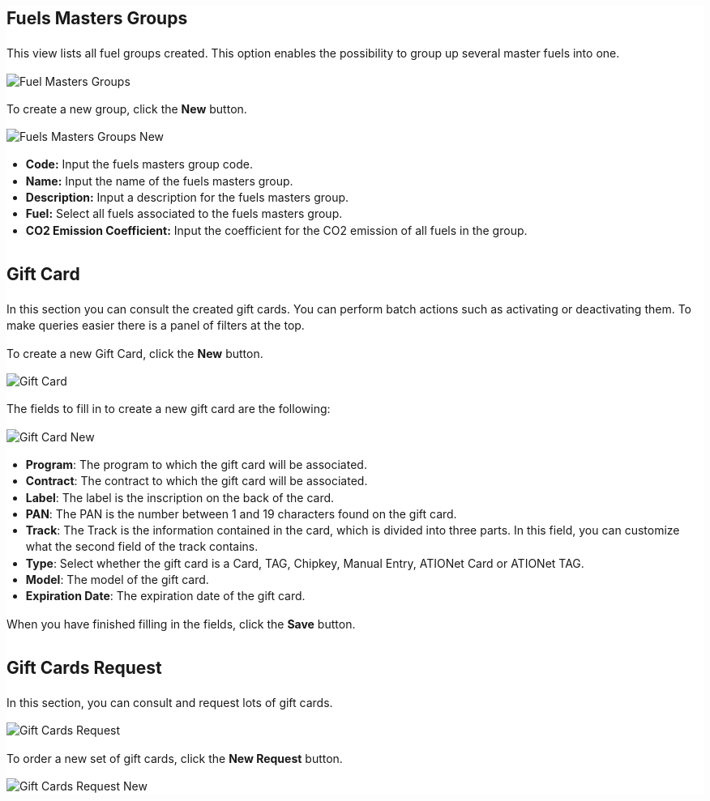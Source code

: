 ## Fuels Masters Groups
This view lists all fuel groups created. This option enables the possibility to group up several master fuels into one.

![Fuel Masters Groups](https://github.com/Ationet/ationetdocs/blob/master/Content/Images/User%20Manual%20ATIONet/Administration/Fuels%20Masters%20Groups.PNG)

To create a new group, click the **New** button.

![Fuels Masters Groups New](https://github.com/Ationet/ationetdocs/blob/master/Content/Images/User%20Manual%20ATIONet/Administration/Fuels%20Masters%20Groups%20New.PNG)

* **Code:** Input the fuels masters group code.
* **Name:** Input the name of the fuels masters group.
* **Description:** Input a description for the fuels masters group.
* **Fuel:** Select all fuels associated to the fuels masters group.
* **CO2 Emission Coefficient:** Input the coefficient for the CO2 emission of all fuels in the group.

## Gift Card
In this section you can consult the created gift cards. You can perform batch actions such as activating or deactivating them. To make queries easier there is a panel of filters at the top.

To create a new Gift Card, click the **New** button.

![Gift Card](https://github.com/Ationet/ationetdocs/blob/master/Content/Images/User%20Manual%20ATIONet/Administration/Gift%20Card.PNG)

The fields to fill in to create a new gift card are the following:

![Gift Card New](https://github.com/Ationet/ationetdocs/blob/master/Content/Images/User%20Manual%20ATIONet/Administration/Gift%20Card%20New.PNG)

* **Program**: The program to which the gift card will be associated.
* **Contract**: The contract to which the gift card will be associated.
* **Label**: The label is the inscription on the back of the card.
* **PAN**: The PAN is the number between 1 and 19 characters found on the gift card.
* **Track**: The Track is the information contained in the card, which is divided into three parts. In this field, you can customize what the second field of the track contains.
* **Type**: Select whether the gift card is a Card, TAG, Chipkey, Manual Entry, ATIONet Card or ATIONet TAG.
* **Model**: The model of the gift card.
* **Expiration Date**: The expiration date of the gift card.

When you have finished filling in the fields, click the **Save** button.

## Gift Cards Request
In this section, you can consult and request lots of gift cards.

![Gift Cards Request](https://github.com/Ationet/ationetdocs/blob/master/Content/Images/User%20Manual%20ATIONet/Administration/Gift%20Card%20Request.PNG)

To order a new set of gift cards, click the **New Request** button.

![Gift Cards Request New](https://github.com/Ationet/ationetdocs/blob/master/Content/Images/User%20Manual%20ATIONet/Administration/Gift%20Card%20Request%20New.PNG)
